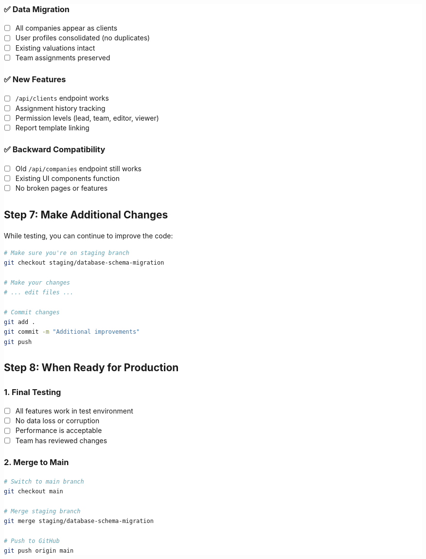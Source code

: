 ### ✅ Data Migration

- [ ] All companies appear as clients
- [ ] User profiles consolidated (no duplicates)
- [ ] Existing valuations intact
- [ ] Team assignments preserved

### ✅ New Features

- [ ] `/api/clients` endpoint works
- [ ] Assignment history tracking
- [ ] Permission levels (lead, team, editor, viewer)
- [ ] Report template linking

### ✅ Backward Compatibility

- [ ] Old `/api/companies` endpoint still works
- [ ] Existing UI components function
- [ ] No broken pages or features

## Step 7: Make Additional Changes

While testing, you can continue to improve the code:

```bash
# Make sure you're on staging branch
git checkout staging/database-schema-migration

# Make your changes
# ... edit files ...

# Commit changes
git add .
git commit -m "Additional improvements"
git push
```

## Step 8: When Ready for Production

### 1. Final Testing

- [ ] All features work in test environment
- [ ] No data loss or corruption
- [ ] Performance is acceptable
- [ ] Team has reviewed changes

### 2. Merge to Main

```bash
# Switch to main branch
git checkout main

# Merge staging branch
git merge staging/database-schema-migration

# Push to GitHub
git push origin main
```
